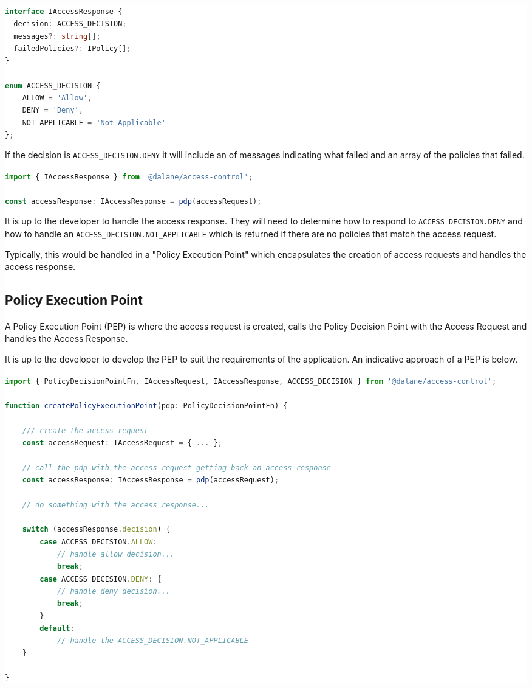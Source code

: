 ```typescript
interface IAccessResponse {
  decision: ACCESS_DECISION;
  messages?: string[];
  failedPolicies?: IPolicy[];
}

enum ACCESS_DECISION {
	ALLOW = 'Allow',
	DENY = 'Deny',
	NOT_APPLICABLE = 'Not-Applicable'
};
```

If the decision is ```ACCESS_DECISION.DENY``` it will include an of messages
indicating what failed and an array of the policies that failed.

```typescript
import { IAccessResponse } from '@dalane/access-control';

const accessResponse: IAccessResponse = pdp(accessRequest);
```

It is up to the developer to handle the access response. They will need to
determine how to respond to ```ACCESS_DECISION.DENY``` and how to handle an
```ACCESS_DECISION.NOT_APPLICABLE``` which is returned if there are no policies that match the access request.

Typically, this would be handled in a "Policy Execution Point" which encapsulates
the creation of access requests and handles the access response.

## Policy Execution Point

A Policy Execution Point (PEP) is where the access request is created, calls
the Policy Decision Point with the Access Request and handles the Access Response.

It is up to the developer to develop the PEP to suit the requirements of the
application. An indicative approach of a PEP is below.

```typescript
import { PolicyDecisionPointFn, IAccessRequest, IAccessResponse, ACCESS_DECISION } from '@dalane/access-control';

function createPolicyExecutionPoint(pdp: PolicyDecisionPointFn) {

	/// create the access request
	const accessRequest: IAccessRequest = { ... };

	// call the pdp with the access request getting back an access response
	const accessResponse: IAccessResponse = pdp(accessRequest);

	// do something with the access response...

	switch (accessResponse.decision) {
		case ACCESS_DECISION.ALLOW:
			// handle allow decision...
			break;
		case ACCESS_DECISION.DENY: {
			// handle deny decision...
			break;
		}
		default:
			// handle the ACCESS_DECISION.NOT_APPLICABLE
	}

}
```
